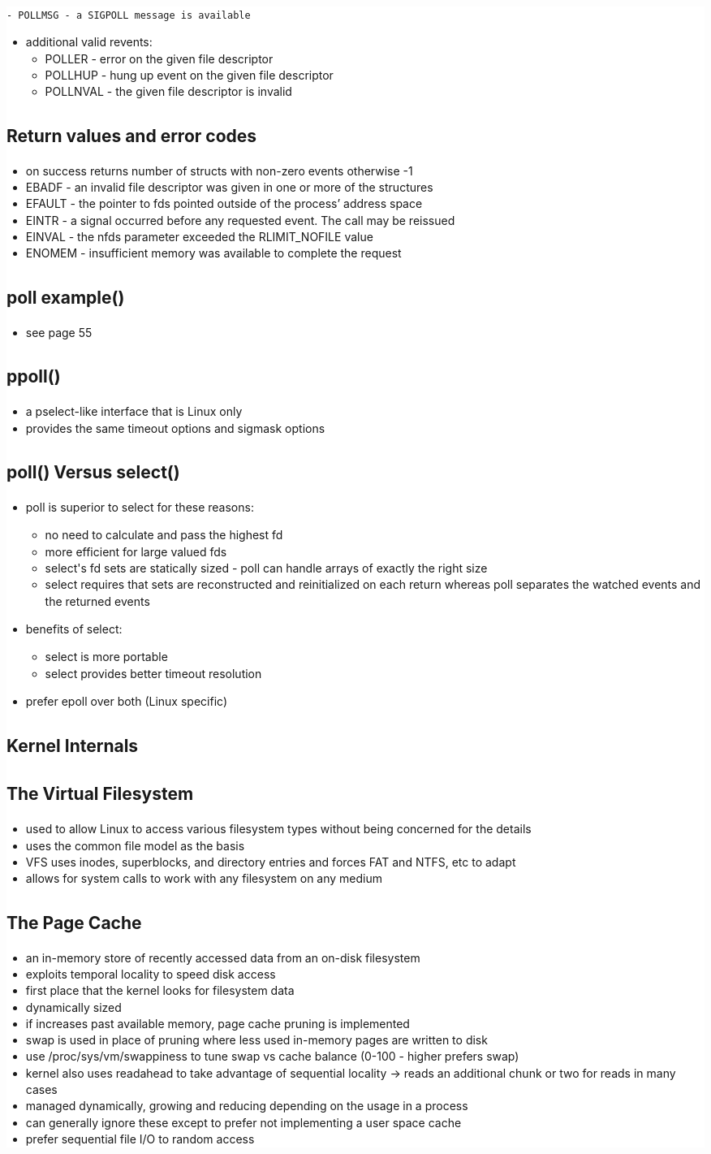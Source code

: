     - POLLMSG - a SIGPOLL message is available

- additional valid revents:
    - POLLER - error on the given file descriptor
    - POLLHUP - hung up event on the given file descriptor
    - POLLNVAL - the given file descriptor is invalid
    
## Return values and error codes
- on success returns number of structs with non-zero events otherwise -1
- EBADF - an invalid file descriptor was given in one or more of the structures
- EFAULT - the pointer to fds pointed outside of the process’ address space
- EINTR - a signal occurred before any requested event. The call may be reissued
- EINVAL - the nfds parameter exceeded the RLIMIT_NOFILE value
- ENOMEM - insufficient memory was available to complete the request

## poll example()
- see page 55

## ppoll()
- a pselect-like interface that is Linux only
- provides the same timeout options and sigmask options

## poll() Versus select()
- poll is superior to select for these reasons:
    - no need to calculate and pass the highest fd
    - more efficient for large valued fds
    - select's fd sets are statically sized - poll can handle arrays
      of exactly the right size
    - select requires that sets are reconstructed and reinitialized on each
      return whereas poll separates the watched events and the returned events
- benefits of select:
    - select is more portable
    - select provides better timeout resolution
    
- prefer epoll over both (Linux specific)

## Kernel Internals
## The Virtual Filesystem
- used to allow Linux to access various filesystem types without being concerned
  for the details
- uses the common file model as the basis
- VFS uses inodes, superblocks, and directory entries and forces FAT and NTFS, etc
  to adapt
- allows for system calls to work with any filesystem on any medium
## The Page Cache
- an in-memory store of recently accessed data from an on-disk filesystem
- exploits temporal locality to speed disk access 
- first place that the kernel looks for filesystem data
- dynamically sized
- if increases past available memory, page cache pruning is implemented
- swap is used in place of pruning where less used in-memory pages are written
  to disk
- use /proc/sys/vm/swappiness to tune swap vs cache balance (0-100 - higher prefers swap)
- kernel also uses readahead to take advantage of sequential locality -> reads
  an additional chunk or two for reads in many cases
- managed dynamically, growing and reducing depending on the usage in a process
- can generally ignore these except to prefer not implementing a user space cache
- prefer sequential file I/O to random access
